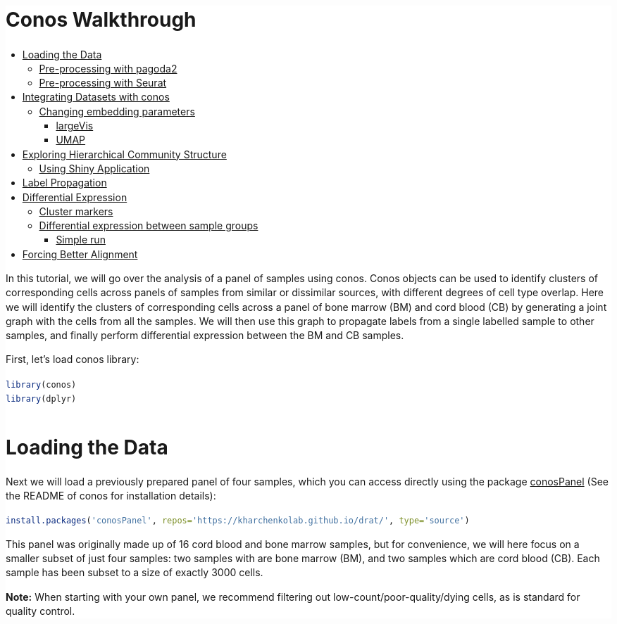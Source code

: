 # Conos Walkthrough

- [Loading the Data](#loading-the-data)
  * [Pre-processing with pagoda2](#pre-processing-with-pagoda2)
  * [Pre-processing with Seurat](#pre-processing-with-seurat)
- [Integrating Datasets with conos](#integrating-datasets-with-conos)
  * [Changing embedding parameters](#changing-embedding-parameters)
    + [largeVis](#largevis)
    + [UMAP](#umap)
- [Exploring Hierarchical Community Structure](#exploring-hierarchical-community-structure)
  * [Using Shiny Application](#using-shiny-application)
- [Label Propagation](#label-propagation)
- [Differential Expression](#differential-expression)
  * [Cluster markers](#cluster-markers)
  * [Differential expression between sample groups](#differential-expression-between-sample-groups)
    + [Simple run](#simple-run)
- [Forcing Better Alignment](#forcing-better-alignment)

In this tutorial, we will go over the analysis of a panel of samples
using conos. Conos objects can be used to identify clusters of
corresponding cells across panels of samples from similar or dissimilar
sources, with different degrees of cell type overlap. Here we will
identify the clusters of corresponding cells across a panel of bone marrow (BM) and
cord blood (CB) by generating a joint graph with the cells from all the
samples. We will then use this graph to propagate labels from a single
labelled sample to other samples, and finally perform differential
expression between the BM and CB samples.

First, let’s load conos library:


```r
library(conos)
library(dplyr)
```

# Loading the Data

Next we will load a previously prepared panel of four samples, which you can access directly using the package [conosPanel](https://github.com/kharchenkolab/conosPanel) (See the README of conos for installation details): 


```r
install.packages('conosPanel', repos='https://kharchenkolab.github.io/drat/', type='source')
```

This panel was originally
made up of 16 cord blood and bone marrow samples, but for convenience, we will here focus on a smaller subset of just four samples: two samples with are bone marrow (BM), and two samples which are cord blood (CB). Each sample has been subset to a size of exactly 3000 cells. 

**Note:** When starting with your own panel, we
recommend filtering out low-count/poor-quality/dying cells, as is standard for quality control.
